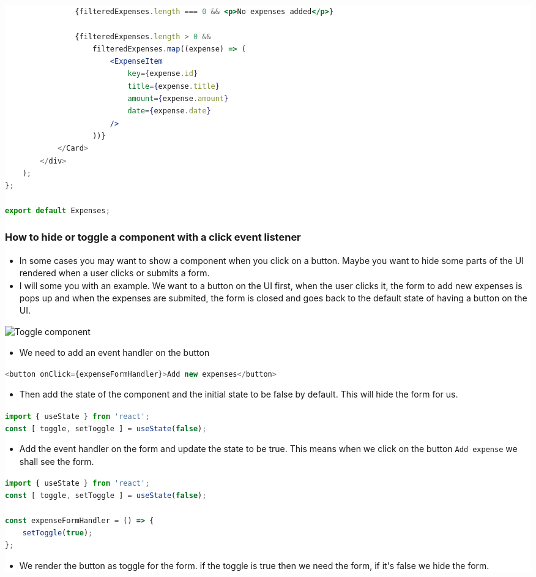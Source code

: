 ```jsx
				{filteredExpenses.length === 0 && <p>No expenses added</p>}

				{filteredExpenses.length > 0 &&
					filteredExpenses.map((expense) => (
						<ExpenseItem
							key={expense.id}
							title={expense.title}
							amount={expense.amount}
							date={expense.date}
						/>
					))}
			</Card>
		</div>
	);
};

export default Expenses;

```

### How to hide or toggle a component with a click event listener
- In some cases you may want to show a component when you click on a button. Maybe you want to hide some parts of the UI rendered when a user clicks or submits a form. 
- I will some you with an example. We want to a button on the UI first, when the user clicks it, the form to add new expenses is pops up and when the expenses are submited, the form is closed and goes back to the default state of having a button on the UI. 

![Toggle component](https://media.giphy.com/media/Gvak2K5IPRfYQHlRHW/giphy.gif)

- We need to add an event handler on the button 

```js
<button onClick={expenseFormHandler}>Add new expenses</button>
```

- Then add the state of the component and the initial state to be false by default. This will hide the form for us.

```jsx
import { useState } from 'react';
const [ toggle, setToggle ] = useState(false);
```
- Add the event handler on the form and update the state to be true. This means when we click on the button `Add expense` we shall see the form. 

```jsx
import { useState } from 'react';
const [ toggle, setToggle ] = useState(false);

const expenseFormHandler = () => {
	setToggle(true);
};
```
- We render the button as toggle for the form. if the toggle is true then we need the form, if it's false we hide the form.
